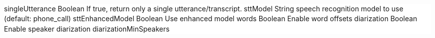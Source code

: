    </td>
  </tr>
  <tr>
   <td>singleUtterance
   </td>
   <td>Boolean
   </td>
   <td>
   </td>
   <td>If true, return only a single utterance/transcript.
   </td>
   <td>
   </td>
  </tr>
  <tr>
   <td>sttModel
   </td>
   <td>String
   </td>
   <td>
   </td>
   <td>speech recognition model to use (default: phone_call)
   </td>
   <td>
   </td>
  </tr>
  <tr>
   <td>sttEnhancedModel
   </td>
   <td>Boolean
   </td>
   <td>
   </td>
   <td>Use enhanced model
   </td>
   <td>
   </td>
  </tr>
  <tr>
   <td>words
   </td>
   <td>Boolean
   </td>
   <td>
   </td>
   <td>Enable word offsets
   </td>
   <td>
   </td>
  </tr>
  <tr>
   <td>diarization
   </td>
   <td>Boolean
   </td>
   <td>
   </td>
   <td>Enable speaker diarization
   </td>
   <td>
   </td>
  </tr>
  <tr>
   <td>diarizationMinSpeakers